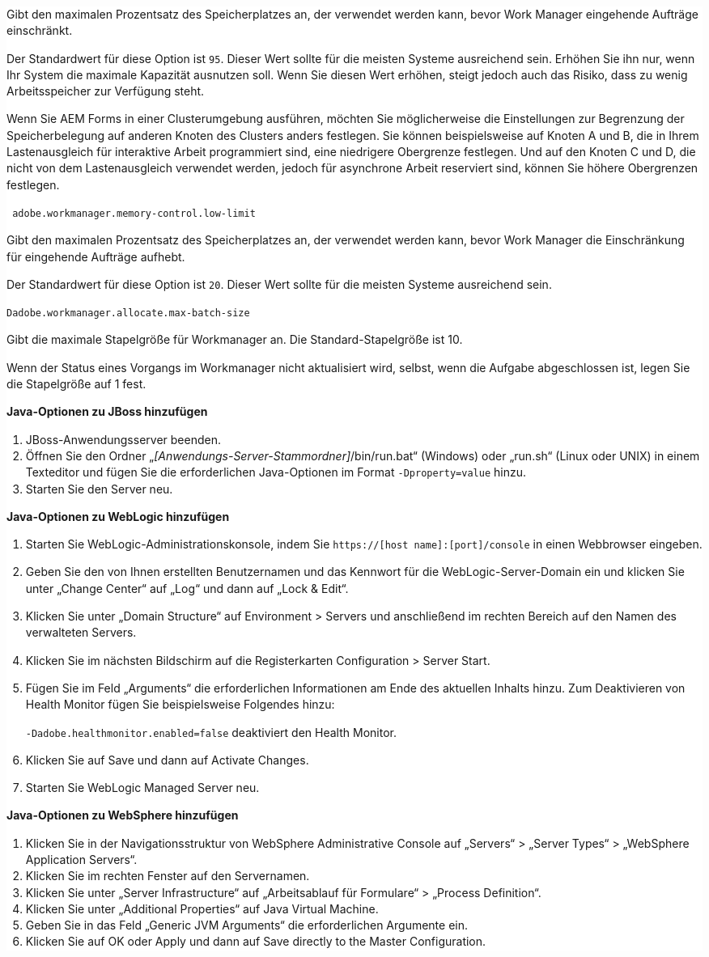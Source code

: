    <td><p>Gibt den maximalen Prozentsatz des Speicherplatzes an, der verwendet werden kann, bevor Work Manager eingehende Aufträge einschränkt.</p><p>Der Standardwert für diese Option ist <code>95</code>. Dieser Wert sollte für die meisten Systeme ausreichend sein. Erhöhen Sie ihn nur, wenn Ihr System die maximale Kapazität ausnutzen soll. Wenn Sie diesen Wert erhöhen, steigt jedoch auch das Risiko, dass zu wenig Arbeitsspeicher zur Verfügung steht.</p><p>Wenn Sie AEM Forms in einer Clusterumgebung ausführen, möchten Sie möglicherweise die Einstellungen zur Begrenzung der Speicherbelegung auf anderen Knoten des Clusters anders festlegen. Sie können beispielsweise auf Knoten A und B, die in Ihrem Lastenausgleich für interaktive Arbeit programmiert sind, eine niedrigere Obergrenze festlegen. Und auf den Knoten C und D, die nicht von dem Lastenausgleich verwendet werden, jedoch für asynchrone Arbeit reserviert sind, können Sie höhere Obergrenzen festlegen.</p></td>
  </tr>
  <tr>
   <td><code> adobe.workmanager.memory-control.low-limit</code></td>
   <td><p>Gibt den maximalen Prozentsatz des Speicherplatzes an, der verwendet werden kann, bevor Work Manager die Einschränkung für eingehende Aufträge aufhebt.</p><p>Der Standardwert für diese Option ist <code>20</code>. Dieser Wert sollte für die meisten Systeme ausreichend sein.</p></td>
  </tr>
  <tr>
   <td><code>Dadobe.workmanager.allocate.max-batch-size</code></td>
   <td><p>Gibt die maximale Stapelgröße für Workmanager an. Die Standard-Stapelgröße ist 10.</p><p>Wenn der Status eines Vorgangs im Workmanager nicht aktualisiert wird, selbst, wenn die Aufgabe abgeschlossen ist, legen Sie die Stapelgröße auf 1 fest.</p></td>
  </tr>
 </tbody>
</table>

**Java-Optionen zu JBoss hinzufügen**

1. JBoss-Anwendungsserver beenden.
1. Öffnen Sie den Ordner „*[Anwendungs-Server-Stammordner]*/bin/run.bat“ (Windows) oder „run.sh“ (Linux oder UNIX) in einem Texteditor und fügen Sie die erforderlichen Java-Optionen im Format `-Dproperty=value` hinzu.
1. Starten Sie den Server neu.

**Java-Optionen zu WebLogic hinzufügen**

1. Starten Sie WebLogic-Administrationskonsole, indem Sie `https://[host name]:[port]/console` in einen Webbrowser eingeben.
1. Geben Sie den von Ihnen erstellten Benutzernamen und das Kennwort für die WebLogic-Server-Domain ein und klicken Sie unter „Change Center“ auf „Log“ und dann auf „Lock &amp; Edit“.
1. Klicken Sie unter „Domain Structure“ auf Environment > Servers und anschließend im rechten Bereich auf den Namen des verwalteten Servers.
1. Klicken Sie im nächsten Bildschirm auf die Registerkarten Configuration > Server Start.
1. Fügen Sie im Feld „Arguments“ die erforderlichen Informationen am Ende des aktuellen Inhalts hinzu. Zum Deaktivieren von Health Monitor fügen Sie beispielsweise Folgendes hinzu:

   `-Dadobe.healthmonitor.enabled=false` deaktiviert den Health Monitor.

1. Klicken Sie auf Save und dann auf Activate Changes.
1. Starten Sie WebLogic Managed Server neu.

**Java-Optionen zu WebSphere hinzufügen**

1. Klicken Sie in der Navigationsstruktur von WebSphere Administrative Console auf „Servers“ > „Server Types“ > „WebSphere Application Servers“.
1. Klicken Sie im rechten Fenster auf den Servernamen.
1. Klicken Sie unter „Server Infrastructure“ auf „Arbeitsablauf für Formulare“ > „Process Definition“.
1. Klicken Sie unter „Additional Properties“ auf Java Virtual Machine.
1. Geben Sie in das Feld „Generic JVM Arguments“ die erforderlichen Argumente ein.
1. Klicken Sie auf OK oder Apply und dann auf Save directly to the Master Configuration.
